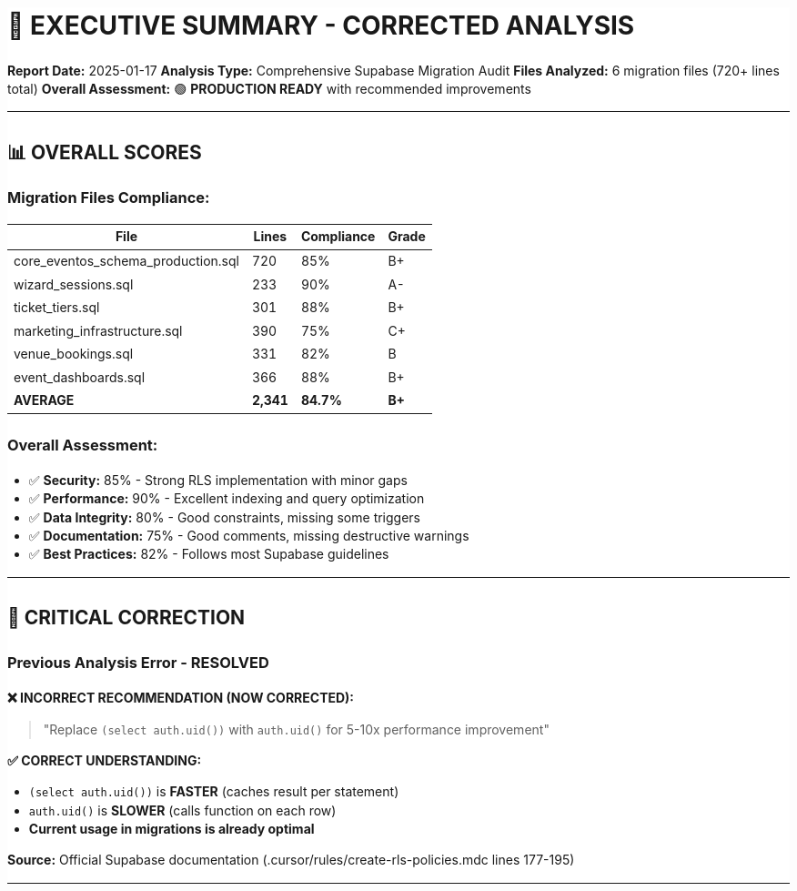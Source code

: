 # 🎯 EXECUTIVE SUMMARY - CORRECTED ANALYSIS

**Report Date:** 2025-01-17
**Analysis Type:** Comprehensive Supabase Migration Audit
**Files Analyzed:** 6 migration files (720+ lines total)
**Overall Assessment:** 🟢 **PRODUCTION READY** with recommended improvements

---

## 📊 **OVERALL SCORES**

### **Migration Files Compliance:**
| File | Lines | Compliance | Grade |
|------|-------|------------|-------|
| core_eventos_schema_production.sql | 720 | 85% | B+ |
| wizard_sessions.sql | 233 | 90% | A- |
| ticket_tiers.sql | 301 | 88% | B+ |
| marketing_infrastructure.sql | 390 | 75% | C+ |
| venue_bookings.sql | 331 | 82% | B |
| event_dashboards.sql | 366 | 88% | B+ |
| **AVERAGE** | **2,341** | **84.7%** | **B+** |

### **Overall Assessment:**
- ✅ **Security:** 85% - Strong RLS implementation with minor gaps
- ✅ **Performance:** 90% - Excellent indexing and query optimization
- ✅ **Data Integrity:** 80% - Good constraints, missing some triggers
- ✅ **Documentation:** 75% - Good comments, missing destructive warnings
- ✅ **Best Practices:** 82% - Follows most Supabase guidelines

---

## 🚨 **CRITICAL CORRECTION**

### **Previous Analysis Error - RESOLVED**

**❌ INCORRECT RECOMMENDATION (NOW CORRECTED):**
> "Replace `(select auth.uid())` with `auth.uid()` for 5-10x performance improvement"

**✅ CORRECT UNDERSTANDING:**
- `(select auth.uid())` is **FASTER** (caches result per statement)
- `auth.uid()` is **SLOWER** (calls function on each row)
- **Current usage in migrations is already optimal**

**Source:** Official Supabase documentation (.cursor/rules/create-rls-policies.mdc lines 177-195)

---